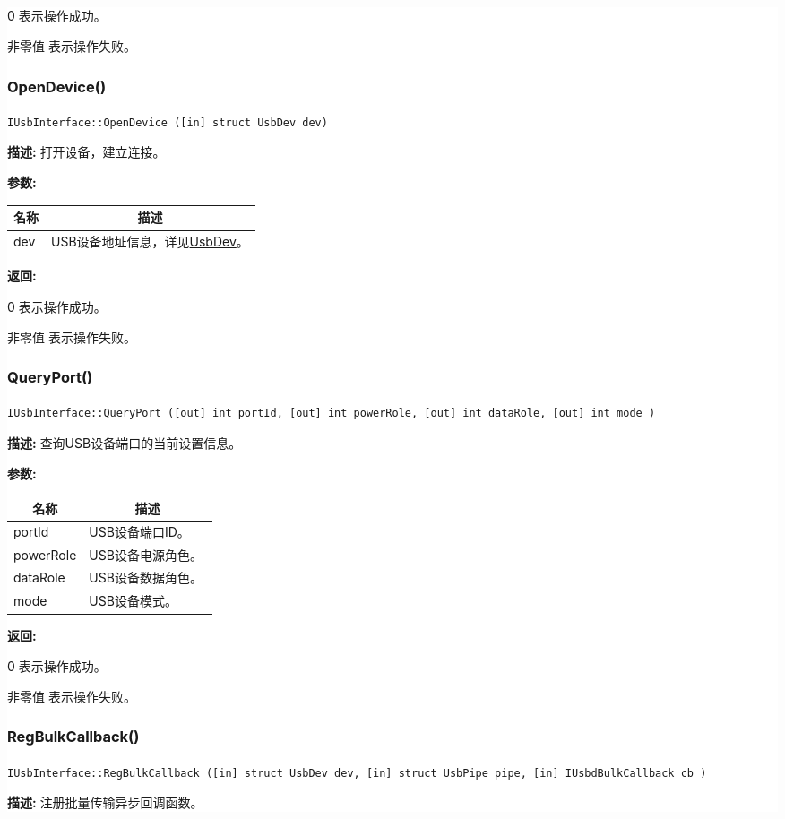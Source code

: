 0 表示操作成功。

非零值 表示操作失败。


### OpenDevice()

  
```
IUsbInterface::OpenDevice ([in] struct UsbDev dev)
```
**描述:**
打开设备，建立连接。

**参数:**

  | 名称 | 描述 | 
| -------- | -------- |
| dev | USB设备地址信息，详见[UsbDev](_usb_dev.md)。 | 

**返回:**

0 表示操作成功。

非零值 表示操作失败。


### QueryPort()

  
```
IUsbInterface::QueryPort ([out] int portId, [out] int powerRole, [out] int dataRole, [out] int mode )
```
**描述:**
查询USB设备端口的当前设置信息。

**参数:**

  | 名称 | 描述 | 
| -------- | -------- |
| portId | USB设备端口ID。&nbsp; | 
| powerRole | USB设备电源角色。&nbsp; | 
| dataRole | USB设备数据角色。&nbsp; | 
| mode | USB设备模式。 | 

**返回:**

0 表示操作成功。

非零值 表示操作失败。


### RegBulkCallback()

  
```
IUsbInterface::RegBulkCallback ([in] struct UsbDev dev, [in] struct UsbPipe pipe, [in] IUsbdBulkCallback cb )
```
**描述:**
注册批量传输异步回调函数。
